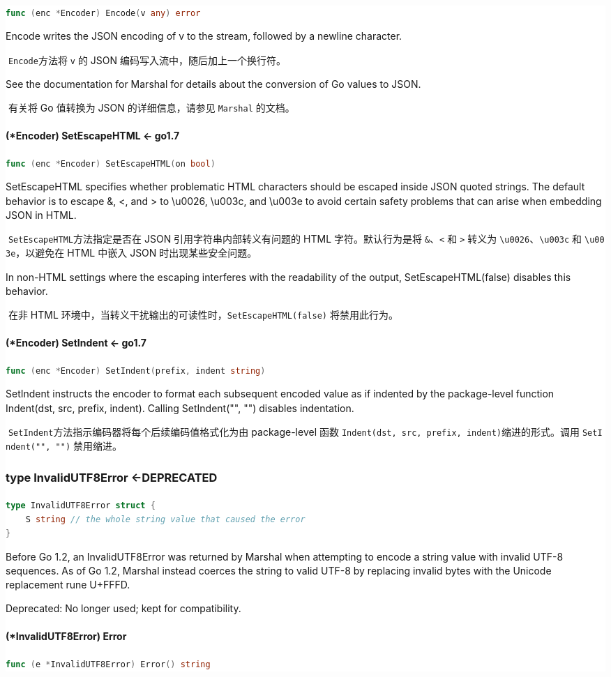 ``` go 
func (enc *Encoder) Encode(v any) error
```

Encode writes the JSON encoding of v to the stream, followed by a newline character.

​	`Encode`方法将 `v` 的 JSON 编码写入流中，随后加上一个换行符。

See the documentation for Marshal for details about the conversion of Go values to JSON.

​	有关将 Go 值转换为 JSON 的详细信息，请参见 `Marshal` 的文档。

#### (*Encoder) SetEscapeHTML  <- go1.7

``` go 
func (enc *Encoder) SetEscapeHTML(on bool)
```

SetEscapeHTML specifies whether problematic HTML characters should be escaped inside JSON quoted strings. The default behavior is to escape &, <, and > to \u0026, \u003c, and \u003e to avoid certain safety problems that can arise when embedding JSON in HTML.

​	`SetEscapeHTML`方法指定是否在 JSON 引用字符串内部转义有问题的 HTML 字符。默认行为是将 `&`、`<` 和 `>` 转义为 `\u0026`、`\u003c` 和 `\u003e`，以避免在 HTML 中嵌入 JSON 时出现某些安全问题。

In non-HTML settings where the escaping interferes with the readability of the output, SetEscapeHTML(false) disables this behavior.

​	在非 HTML 环境中，当转义干扰输出的可读性时，`SetEscapeHTML(false)` 将禁用此行为。

#### (*Encoder) SetIndent  <- go1.7

``` go 
func (enc *Encoder) SetIndent(prefix, indent string)
```

SetIndent instructs the encoder to format each subsequent encoded value as if indented by the package-level function Indent(dst, src, prefix, indent). Calling SetIndent("", "") disables indentation.

​	`SetIndent`方法指示编码器将每个后续编码值格式化为由 package-level 函数 `Indent(dst, src, prefix, indent)`缩进的形式。调用 `SetIndent("", "")` 禁用缩进。

### type InvalidUTF8Error <-DEPRECATED

```go
type InvalidUTF8Error struct {
	S string // the whole string value that caused the error
}
```

Before Go 1.2, an InvalidUTF8Error was returned by Marshal when attempting to encode a string value with invalid UTF-8 sequences. As of Go 1.2, Marshal instead coerces the string to valid UTF-8 by replacing invalid bytes with the Unicode replacement rune U+FFFD.

Deprecated: No longer used; kept for compatibility.

#### (*InvalidUTF8Error) Error

``` go
func (e *InvalidUTF8Error) Error() string
```
